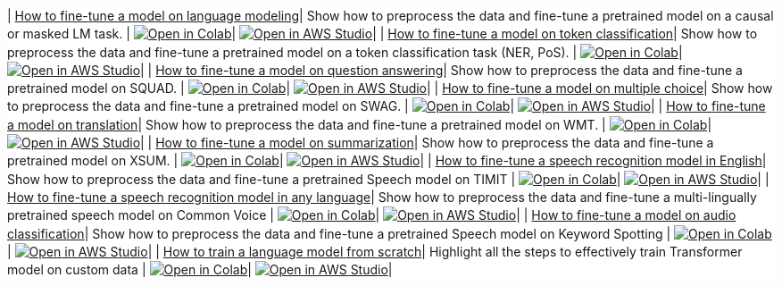 | [How to fine-tune a model on language modeling](https://github.com/huggingface/notebooks/blob/main/examples/language_modeling.ipynb)| Show how to preprocess the data and fine-tune a pretrained model on a causal or masked LM task. | [![Open in Colab](https://colab.research.google.com/assets/colab-badge.svg)](https://colab.research.google.com/github/huggingface/notebooks/blob/main/examples/language_modeling.ipynb)| [![Open in AWS Studio](https://studiolab.sagemaker.aws/studiolab.svg)](https://studiolab.sagemaker.aws/import/github/huggingface/notebooks/blob/main/examples/language_modeling.ipynb)|
| [How to fine-tune a model on token classification](https://github.com/huggingface/notebooks/blob/main/examples/token_classification.ipynb)| Show how to preprocess the data and fine-tune a pretrained model on a token classification task (NER, PoS). | [![Open in Colab](https://colab.research.google.com/assets/colab-badge.svg)](https://colab.research.google.com/github/huggingface/notebooks/blob/main/examples/token_classification.ipynb)| [![Open in AWS Studio](https://studiolab.sagemaker.aws/studiolab.svg)](https://studiolab.sagemaker.aws/import/github/huggingface/notebooks/blob/main/examples/token_classification.ipynb)|
| [How to fine-tune a model on question answering](https://github.com/huggingface/notebooks/blob/main/examples/question_answering.ipynb)| Show how to preprocess the data and fine-tune a pretrained model on SQUAD. | [![Open in Colab](https://colab.research.google.com/assets/colab-badge.svg)](https://colab.research.google.com/github/huggingface/notebooks/blob/main/examples/question_answering.ipynb)| [![Open in AWS Studio](https://studiolab.sagemaker.aws/studiolab.svg)](https://studiolab.sagemaker.aws/import/github/huggingface/notebooks/blob/main/examples/question_answering.ipynb)|
| [How to fine-tune a model on multiple choice](https://github.com/huggingface/notebooks/blob/main/examples/multiple_choice.ipynb)| Show how to preprocess the data and fine-tune a pretrained model on SWAG. | [![Open in Colab](https://colab.research.google.com/assets/colab-badge.svg)](https://colab.research.google.com/github/huggingface/notebooks/blob/main/examples/multiple_choice.ipynb)| [![Open in AWS Studio](https://studiolab.sagemaker.aws/studiolab.svg)](https://studiolab.sagemaker.aws/import/github/huggingface/notebooks/blob/main/examples/multiple_choice.ipynb)|
| [How to fine-tune a model on translation](https://github.com/huggingface/notebooks/blob/main/examples/translation.ipynb)| Show how to preprocess the data and fine-tune a pretrained model on WMT. | [![Open in Colab](https://colab.research.google.com/assets/colab-badge.svg)](https://colab.research.google.com/github/huggingface/notebooks/blob/main/examples/translation.ipynb)| [![Open in AWS Studio](https://studiolab.sagemaker.aws/studiolab.svg)](https://studiolab.sagemaker.aws/import/github/huggingface/notebooks/blob/main/examples/translation.ipynb)|
| [How to fine-tune a model on summarization](https://github.com/huggingface/notebooks/blob/main/examples/summarization.ipynb)| Show how to preprocess the data and fine-tune a pretrained model on XSUM. | [![Open in Colab](https://colab.research.google.com/assets/colab-badge.svg)](https://colab.research.google.com/github/huggingface/notebooks/blob/main/examples/summarization.ipynb)| [![Open in AWS Studio](https://studiolab.sagemaker.aws/studiolab.svg)](https://studiolab.sagemaker.aws/import/github/huggingface/notebooks/blob/main/examples/summarization.ipynb)|
| [How to fine-tune a speech recognition model in English](https://github.com/huggingface/notebooks/blob/main/examples/speech_recognition.ipynb)| Show how to preprocess the data and fine-tune a pretrained Speech model on TIMIT | [![Open in Colab](https://colab.research.google.com/assets/colab-badge.svg)](https://colab.research.google.com/github/huggingface/notebooks/blob/main/examples/speech_recognition.ipynb)| [![Open in AWS Studio](https://studiolab.sagemaker.aws/studiolab.svg)](https://studiolab.sagemaker.aws/import/github/huggingface/notebooks/blob/main/examples/speech_recognition.ipynb)|
| [How to fine-tune a speech recognition model in any language](https://github.com/huggingface/notebooks/blob/main/examples/multi_lingual_speech_recognition.ipynb)| Show how to preprocess the data and fine-tune a multi-lingually pretrained speech model on Common Voice | [![Open in Colab](https://colab.research.google.com/assets/colab-badge.svg)](https://colab.research.google.com/github/huggingface/notebooks/blob/main/examples/multi_lingual_speech_recognition.ipynb)| [![Open in AWS Studio](https://studiolab.sagemaker.aws/studiolab.svg)](https://studiolab.sagemaker.aws/import/github/huggingface/notebooks/blob/main/examples/multi_lingual_speech_recognition.ipynb)|
| [How to fine-tune a model on audio classification](https://github.com/huggingface/notebooks/blob/main/examples/audio_classification.ipynb)| Show how to preprocess the data and fine-tune a pretrained Speech model on Keyword Spotting | [![Open in Colab](https://colab.research.google.com/assets/colab-badge.svg)](https://colab.research.google.com/github/huggingface/notebooks/blob/main/examples/audio_classification.ipynb)| [![Open in AWS Studio](https://studiolab.sagemaker.aws/studiolab.svg)](https://studiolab.sagemaker.aws/import/github/huggingface/notebooks/blob/main/examples/audio_classification.ipynb)|
| [How to train a language model from scratch](https://github.com/huggingface/blog/blob/main/notebooks/01_how_to_train.ipynb)| Highlight all the steps to effectively train Transformer model on custom data | [![Open in Colab](https://colab.research.google.com/assets/colab-badge.svg)](https://colab.research.google.com/github/huggingface/blog/blob/main/notebooks/01_how_to_train.ipynb)| [![Open in AWS Studio](https://studiolab.sagemaker.aws/studiolab.svg)](https://studiolab.sagemaker.aws/import/github/huggingface/blog/blob/main/notebooks/01_how_to_train.ipynb)|